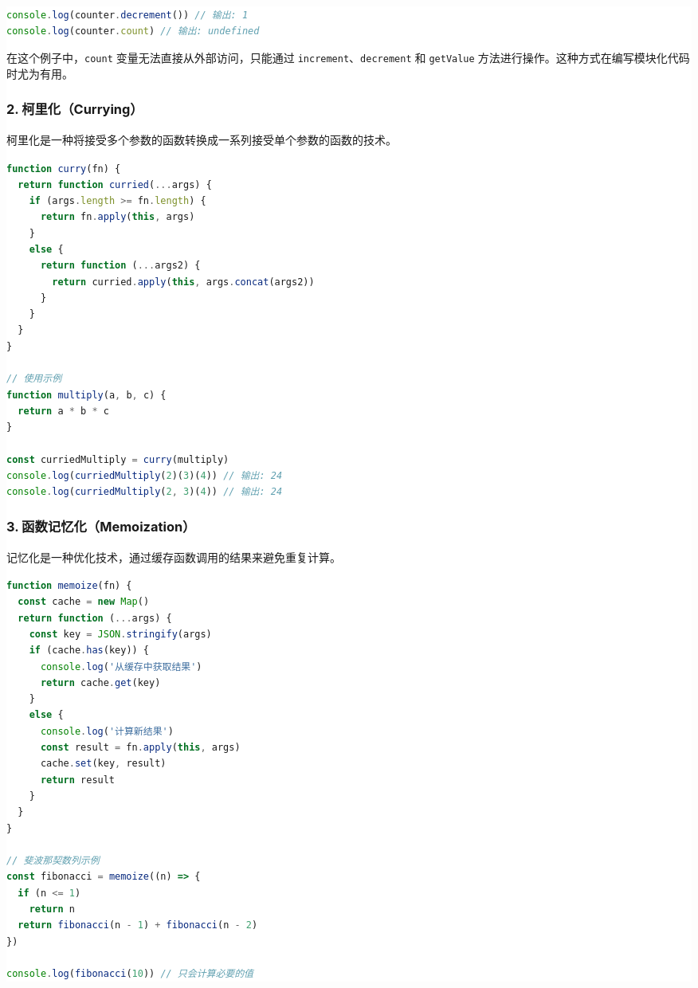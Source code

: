 ```javascript title="计数器实现"
console.log(counter.decrement()) // 输出: 1
console.log(counter.count) // 输出: undefined
```

在这个例子中，`count` 变量无法直接从外部访问，只能通过 `increment`、`decrement` 和 `getValue` 方法进行操作。这种方式在编写模块化代码时尤为有用。

### 2. 柯里化（Currying）

柯里化是一种将接受多个参数的函数转换成一系列接受单个参数的函数的技术。

```javascript title="柯里化函数"
function curry(fn) {
  return function curried(...args) {
    if (args.length >= fn.length) {
      return fn.apply(this, args)
    }
    else {
      return function (...args2) {
        return curried.apply(this, args.concat(args2))
      }
    }
  }
}

// 使用示例
function multiply(a, b, c) {
  return a * b * c
}

const curriedMultiply = curry(multiply)
console.log(curriedMultiply(2)(3)(4)) // 输出: 24
console.log(curriedMultiply(2, 3)(4)) // 输出: 24
```

### 3. 函数记忆化（Memoization）

记忆化是一种优化技术，通过缓存函数调用的结果来避免重复计算。

```javascript title="记忆化实现"
function memoize(fn) {
  const cache = new Map()
  return function (...args) {
    const key = JSON.stringify(args)
    if (cache.has(key)) {
      console.log('从缓存中获取结果')
      return cache.get(key)
    }
    else {
      console.log('计算新结果')
      const result = fn.apply(this, args)
      cache.set(key, result)
      return result
    }
  }
}

// 斐波那契数列示例
const fibonacci = memoize((n) => {
  if (n <= 1)
    return n
  return fibonacci(n - 1) + fibonacci(n - 2)
})

console.log(fibonacci(10)) // 只会计算必要的值
```
